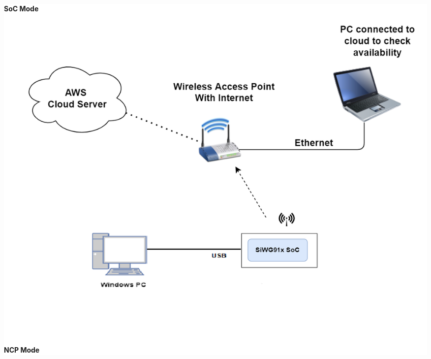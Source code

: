 #### SoC Mode

![Figure: AWS MQTT Subscribe-Publish Example Setup Diagram for SoC Mode](resources/readme/setup_soc.png)

#### NCP Mode
